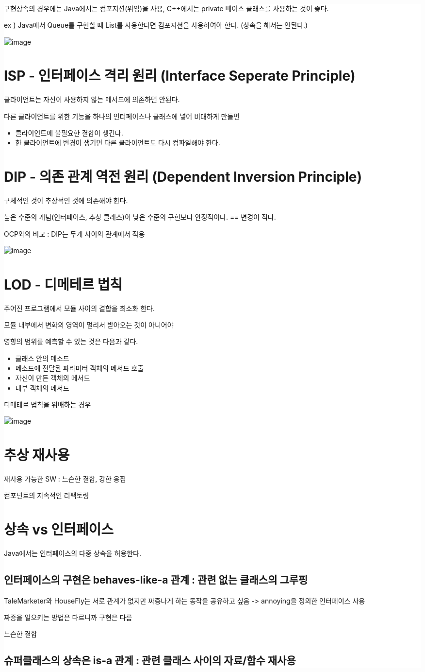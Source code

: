 구현상속의 경우에는 Java에서는 컴포지션(위임)을 사용, C++에서는 private 베이스 클래스를 사용하는 것이 좋다.

ex ) Java에서 Queue를 구현할 때 List를 사용한다면 컴포지션을 사용하여야 한다. (상속을 해서는 안된다.)

<img width="526" alt="image" src="https://user-images.githubusercontent.com/57888020/163997273-1506a13e-8cdc-405b-bc54-a80f6a08f9e9.png">


# ISP - 인터페이스 격리 원리 (Interface Seperate Principle)

클라이언트는 자신이 사용하지 않는 메서드에 의존하면 안된다. 

다른 클라이언트를 위한 기능을 하나의 인터페이스나 클래스에 넣어 비대하게 만들면

- 클라이언트에 불필요한 결합이 생긴다.
- 한 클라이언트에 변경이 생기면 다른 클라이언트도 다시 컴파일해야 한다.

# DIP - 의존 관계 역전 원리 (Dependent Inversion Principle)

구체적인 것이 추상적인 것에 의존해야 한다.

높은 수준의 개념(인터페이스, 추상 클래스)이 낮은 수준의 구현보다 안정적이다. == 변경이 적다.

OCP와의 비교 : DIP는 두개 사이의 관계에서 적용

<img width="425" alt="image" src="https://user-images.githubusercontent.com/57888020/163997801-3cf1aad7-0b00-42c7-8158-e75c44ee8e83.png">


# LOD - 디메테르 법칙

주어진 프로그램에서 모듈 사이의 결합을 최소화 한다.

모듈 내부에서 변화의 영역이 멀리서 받아오는 것이 아니어야

영향의 범위를 예측할 수 있는 것은 다음과 같다.
- 클래스 안의 메소드
- 메소드에 전달된 파라미터 객체의 메서드 호출
- 자신이 만든 객체의 메서드
- 내부 객체의 메서드

디메테르 법칙을 위배하는 경우

<img width="487" alt="image" src="https://user-images.githubusercontent.com/57888020/163999139-f87d5c70-5123-4ca8-abf7-82669c7aff80.png">

# 추상 재사용

재사용 가능한 SW : 느슨한 결합, 강한 응집

컴포넌트의 지속적인 리팩토링

# 상속 vs 인터페이스

Java에서는 인터페이스의 다중 상속을 허용한다.

## 인터페이스의 구현은 behaves-like-a 관계 : 관련 없는 클래스의 그루핑

TaleMarketer와 HouseFly는 서로 관계가 없지만 짜증나게 하는 동작을 공유하고 싶음 -> annoying을 정의한 인터페이스 사용

짜증을 일으키는 방법은 다르니까 구현은 다름

느슨한 결합

## 슈퍼클래스의 상속은 is-a 관계 : 관련 클래스 사이의 자료/함수 재사용

